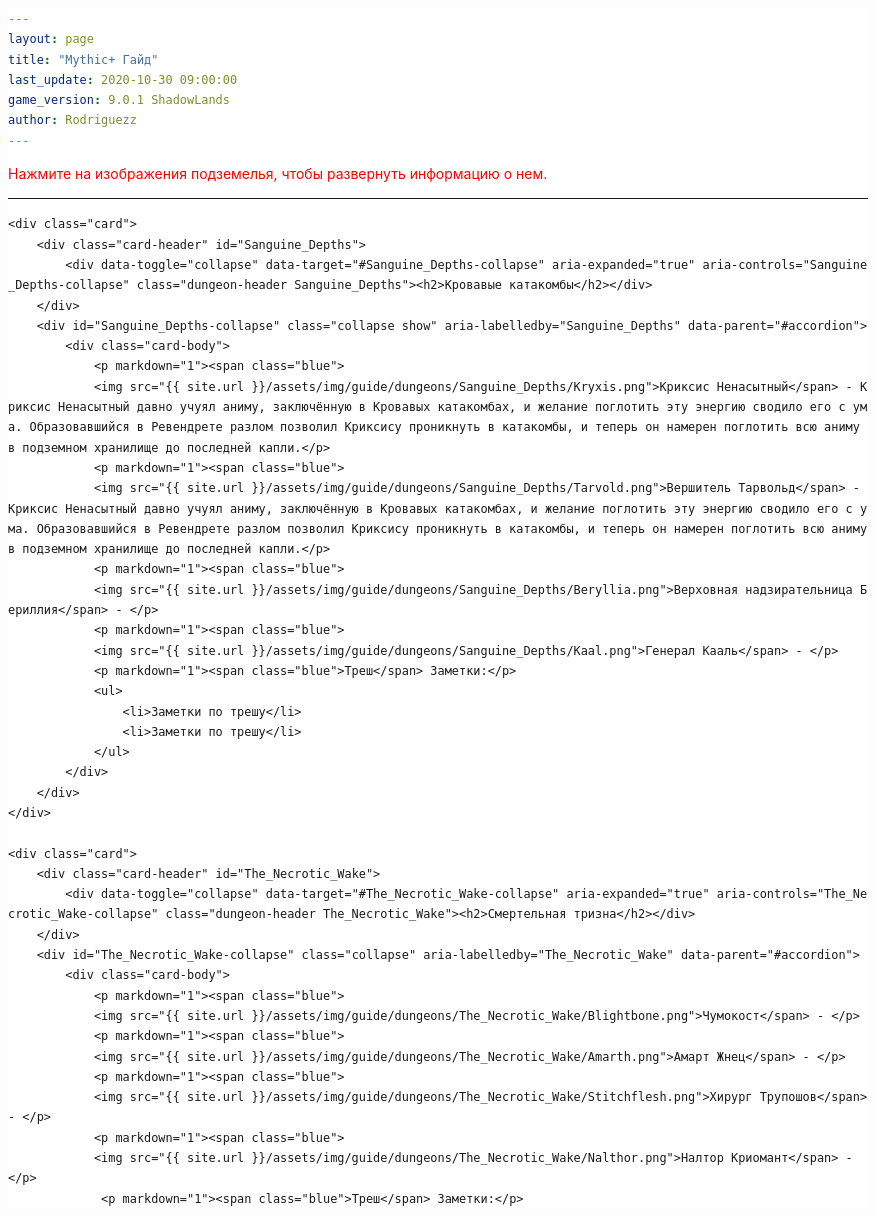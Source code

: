 ```yaml
---
layout: page
title: "Mythic+ Гайд"
last_update: 2020-10-30 09:00:00
game_version: 9.0.1 ShadowLands
author: Rodriguezz
---
```


<p style="color:red">Нажмите на изображения подземелья, чтобы развернуть информацию о нем.</p>

<hr>

<div class="dungeon-accordion">
<div id="accordion">

    <div class="card">
        <div class="card-header" id="Sanguine_Depths">
            <div data-toggle="collapse" data-target="#Sanguine_Depths-collapse" aria-expanded="true" aria-controls="Sanguine_Depths-collapse" class="dungeon-header Sanguine_Depths"><h2>Кровавые катакомбы</h2></div>
        </div>
        <div id="Sanguine_Depths-collapse" class="collapse show" aria-labelledby="Sanguine_Depths" data-parent="#accordion">
            <div class="card-body">
                <p markdown="1"><span class="blue">
				<img src="{{ site.url }}/assets/img/guide/dungeons/Sanguine_Depths/Kryxis.png">Криксис Ненасытный</span> - Криксис Ненасытный давно учуял аниму, заключённую в Кровавых катакомбах, и желание поглотить эту энергию сводило его с ума. Образовавшийся в Ревендрете разлом позволил Криксису проникнуть в катакомбы, и теперь он намерен поглотить всю аниму в подземном хранилище до последней капли.</p>
                <p markdown="1"><span class="blue">
				<img src="{{ site.url }}/assets/img/guide/dungeons/Sanguine_Depths/Tarvold.png">Вершитель Тарвольд</span> - Криксис Ненасытный давно учуял аниму, заключённую в Кровавых катакомбах, и желание поглотить эту энергию сводило его с ума. Образовавшийся в Ревендрете разлом позволил Криксису проникнуть в катакомбы, и теперь он намерен поглотить всю аниму в подземном хранилище до последней капли.</p>
                <p markdown="1"><span class="blue">
				<img src="{{ site.url }}/assets/img/guide/dungeons/Sanguine_Depths/Beryllia.png">Верховная надзирательница Бериллия</span> - </p>
                <p markdown="1"><span class="blue">
				<img src="{{ site.url }}/assets/img/guide/dungeons/Sanguine_Depths/Kaal.png">Генерал Кааль</span> - </p>
                <p markdown="1"><span class="blue">Треш</span> Заметки:</p>
                <ul>
                    <li>Заметки по трешу</li>
                    <li>Заметки по трешу</li>  
                </ul>
            </div>
        </div>
    </div>
	
    <div class="card">
        <div class="card-header" id="The_Necrotic_Wake">
            <div data-toggle="collapse" data-target="#The_Necrotic_Wake-collapse" aria-expanded="true" aria-controls="The_Necrotic_Wake-collapse" class="dungeon-header The_Necrotic_Wake"><h2>Смертельная тризна</h2></div>
        </div>
        <div id="The_Necrotic_Wake-collapse" class="collapse" aria-labelledby="The_Necrotic_Wake" data-parent="#accordion">
            <div class="card-body">
                <p markdown="1"><span class="blue">
				<img src="{{ site.url }}/assets/img/guide/dungeons/The_Necrotic_Wake/Blightbone.png">Чумокост</span> - </p>
                <p markdown="1"><span class="blue">
				<img src="{{ site.url }}/assets/img/guide/dungeons/The_Necrotic_Wake/Amarth.png">Амарт Жнец</span> - </p>
                <p markdown="1"><span class="blue">
				<img src="{{ site.url }}/assets/img/guide/dungeons/The_Necrotic_Wake/Stitchflesh.png">Хирург Трупошов</span> - </p>
				<p markdown="1"><span class="blue">
				<img src="{{ site.url }}/assets/img/guide/dungeons/The_Necrotic_Wake/Nalthor.png">Налтор Криомант</span> - </p>
                 <p markdown="1"><span class="blue">Треш</span> Заметки:</p>